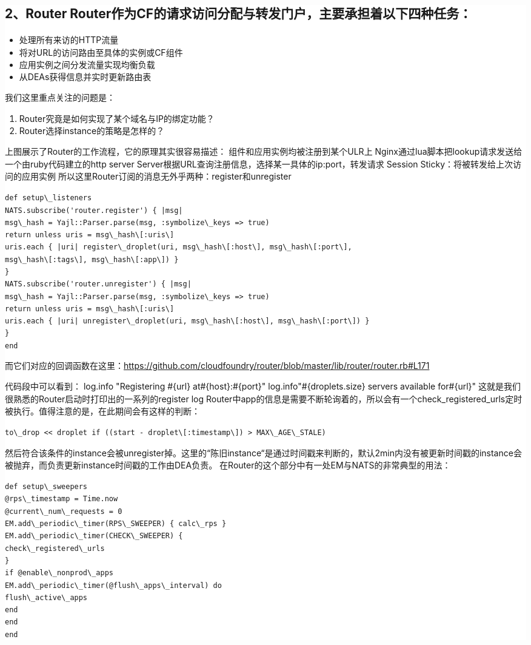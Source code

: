 2、Router Router作为CF的请求访问分配与转发门户，主要承担着以下四种任务：
--------------------------------------------

*   处理所有来访的HTTP流量
*   将对URL的访问路由至具体的实例或CF组件
*   应用实例之间分发流量实现均衡负载
*   从DEAs获得信息并实时更新路由表

我们这里重点关注的问题是：

1.  Router究竟是如何实现了某个域名与IP的绑定功能？
2.  Router选择instance的策略是怎样的？

上图展示了Router的工作流程，它的原理其实很容易描述： 组件和应用实例均被注册到某个ULR上 Nginx通过lua脚本把lookup请求发送给一个由ruby代码建立的http server Server根据URL查询注册信息，选择某一具体的ip:port，转发请求 Session Sticky：将被转发给上次访问的应用实例 所以这里Router订阅的消息无外乎两种：register和unregister

    def setup\_listeners  
    NATS.subscribe('router.register') { |msg|  
    msg\_hash = Yajl::Parser.parse(msg, :symbolize\_keys => true)  
    return unless uris = msg\_hash\[:uris\]  
    uris.each { |uri| register\_droplet(uri, msg\_hash\[:host\], msg\_hash\[:port\],  
    msg\_hash\[:tags\], msg\_hash\[:app\]) }  
    }  
    NATS.subscribe('router.unregister') { |msg|  
    msg\_hash = Yajl::Parser.parse(msg, :symbolize\_keys => true)  
    return unless uris = msg\_hash\[:uris\]  
    uris.each { |uri| unregister\_droplet(uri, msg\_hash\[:host\], msg\_hash\[:port\]) }  
    }  
    end

而它们对应的回调函数在这里：https://github.com/cloudfoundry/router/blob/master/lib/router/router.rb#L171 

代码段中可以看到： log.info "Registering #{url} at#{host}:#{port}" log.info"#{droplets.size} servers available for#{url}" 这就是我们很熟悉的Router启动时打印出的一系列的register log Router中app的信息是需要不断轮询着的，所以会有一个check\_registered\_urls定时被执行。值得注意的是，在此期间会有这样的判断：

    to\_drop << droplet if ((start - droplet\[:timestamp\]) > MAX\_AGE\_STALE)

然后符合该条件的instance会被unregister掉。这里的“陈旧instance“是通过时间戳来判断的，默认2min内没有被更新时间戳的instance会被抛弃，而负责更新instance时间戳的工作由DEA负责。 在Router的这个部分中有一处EM与NATS的非常典型的用法：

    def setup\_sweepers  
    @rps\_timestamp = Time.now  
    @current\_num\_requests = 0  
    EM.add\_periodic\_timer(RPS\_SWEEPER) { calc\_rps }  
    EM.add\_periodic\_timer(CHECK\_SWEEPER) {  
    check\_registered\_urls  
    }  
    if @enable\_nonprod\_apps  
    EM.add\_periodic\_timer(@flush\_apps\_interval) do  
    flush\_active\_apps  
    end  
    end  
    end
